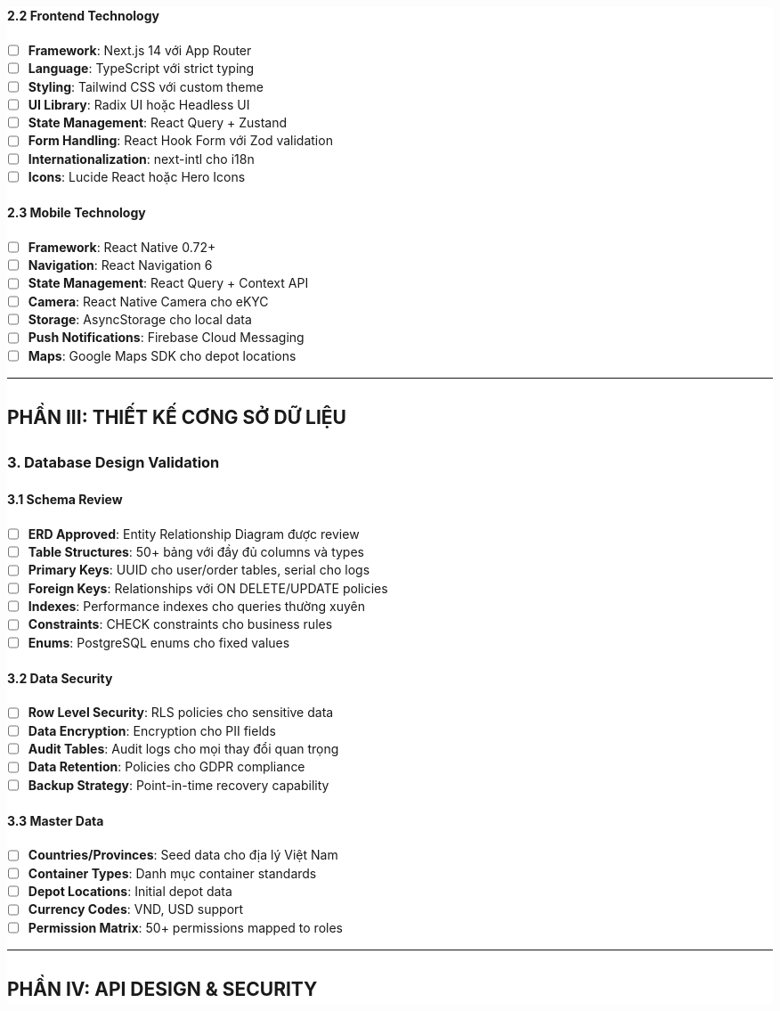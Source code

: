 #### **2.2 Frontend Technology**
- [ ] **Framework**: Next.js 14 với App Router
- [ ] **Language**: TypeScript với strict typing
- [ ] **Styling**: Tailwind CSS với custom theme
- [ ] **UI Library**: Radix UI hoặc Headless UI
- [ ] **State Management**: React Query + Zustand
- [ ] **Form Handling**: React Hook Form với Zod validation
- [ ] **Internationalization**: next-intl cho i18n
- [ ] **Icons**: Lucide React hoặc Hero Icons

#### **2.3 Mobile Technology**
- [ ] **Framework**: React Native 0.72+
- [ ] **Navigation**: React Navigation 6
- [ ] **State Management**: React Query + Context API
- [ ] **Camera**: React Native Camera cho eKYC
- [ ] **Storage**: AsyncStorage cho local data
- [ ] **Push Notifications**: Firebase Cloud Messaging
- [ ] **Maps**: Google Maps SDK cho depot locations

---

## **PHẦN III: THIẾT KẾ CƠNG SỞ DỮ LIỆU**

### **3. Database Design Validation**

#### **3.1 Schema Review**
- [ ] **ERD Approved**: Entity Relationship Diagram được review
- [ ] **Table Structures**: 50+ bảng với đầy đủ columns và types
- [ ] **Primary Keys**: UUID cho user/order tables, serial cho logs
- [ ] **Foreign Keys**: Relationships với ON DELETE/UPDATE policies
- [ ] **Indexes**: Performance indexes cho queries thường xuyên
- [ ] **Constraints**: CHECK constraints cho business rules
- [ ] **Enums**: PostgreSQL enums cho fixed values

#### **3.2 Data Security**
- [ ] **Row Level Security**: RLS policies cho sensitive data
- [ ] **Data Encryption**: Encryption cho PII fields
- [ ] **Audit Tables**: Audit logs cho mọi thay đổi quan trọng
- [ ] **Data Retention**: Policies cho GDPR compliance
- [ ] **Backup Strategy**: Point-in-time recovery capability

#### **3.3 Master Data**
- [ ] **Countries/Provinces**: Seed data cho địa lý Việt Nam
- [ ] **Container Types**: Danh mục container standards
- [ ] **Depot Locations**: Initial depot data
- [ ] **Currency Codes**: VND, USD support
- [ ] **Permission Matrix**: 50+ permissions mapped to roles

---

## **PHẦN IV: API DESIGN & SECURITY**
